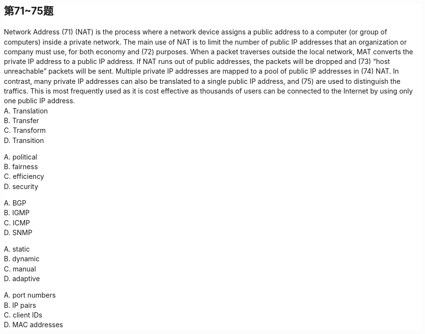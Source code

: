 
## 第71~75题 ##

Network Address (71) (NAT) is the process where a network device assigns a public address to a computer (or group of computers) inside a private network. The main use of NAT is to limit the number of public IP addresses that an organization or company must use, for both economy and (72) purposes. When a packet traverses outside the local network, MAT converts the private IP address to a public IP address. If NAT runs out of public addresses, the packets will be dropped and (73) “host unreachable” packets will be sent. Multiple private IP addresses are mapped to a pool of public IP addresses in (74) NAT. In contrast, many private IP addresses can also be translated to a single public IP address, and (75) are used to distinguish the traffics. This is most frequently used as it is cost effective as thousands of users can be connected to the Internet by using only one public IP address.  
A. Translation  
B. Transfer  
C. Transform  
D. Transition  
  
A. political  
B. fairness  
C. efficiency  
D. security  
  
A. BGP  
B. IGMP  
C. ICMP  
D. SNMP  
  
A. static  
B. dynamic  
C. manual  
D. adaptive  
  
A. port numbers  
B. IP pairs  
C. client IDs  
D. MAC addresses  



[72ca7caec7ab4aa392704901d7cf1370.jpg]: https://www.xkxxkx.cn/file/exam/software/网络管理员/综合知识/第15题/72ca7caec7ab4aa392704901d7cf1370.jpg
[9caaef8b11734358b0493a75404610fa.jpg]: https://www.xkxxkx.cn/file/exam/software/网络管理员/综合知识/第43题/9caaef8b11734358b0493a75404610fa.jpg
